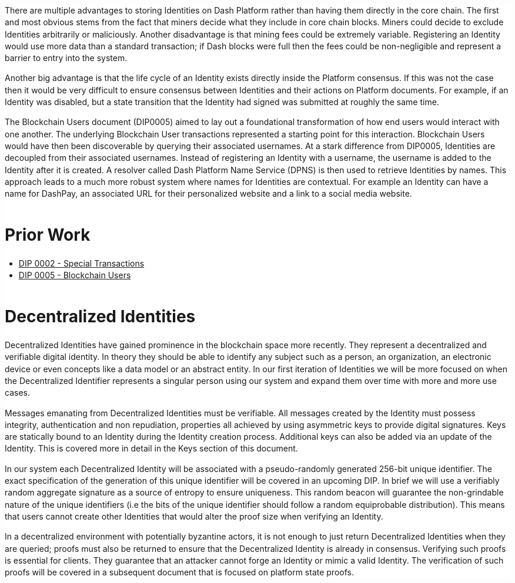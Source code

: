 There are multiple advantages to storing Identities on Dash Platform rather than having them directly in the core chain. The first and most obvious stems from the fact that miners decide what they include in core chain blocks. Miners could decide to exclude Identities arbitrarily or maliciously. Another disadvantage is that mining fees could be extremely variable. Registering an Identity would use more data than a standard transaction; if Dash blocks were full then the fees could be non-negligible and represent a barrier to entry into the system.

Another big advantage is that the life cycle of an Identity exists directly inside the Platform consensus. If this was not the case then it would be very difficult to ensure consensus between Identities and their actions on Platform documents. For example, if an Identity was disabled, but a state transition that the Identity had signed was submitted at roughly the same time.

The Blockchain Users document (DIP0005) aimed to lay out a foundational transformation of how end users would interact with one another. The underlying Blockchain User transactions represented a starting point for this interaction. Blockchain Users would have then been discoverable by querying their associated usernames. At a stark difference from DIP0005, Identities are decoupled from their associated usernames. Instead of registering an Identity with a username, the username is added to the Identity after it is created. A resolver called Dash Platform Name Service (DPNS) is then used to retrieve Identities by names. This approach leads to a much more robust system where names for Identities are contextual. For example an Identity can have a name for DashPay, an associated URL for their personalized website and a link to a social media website.

# Prior Work

* [DIP 0002 - Special Transactions](https://github.com/dashpay/dips/blob/master/dip-0002.md)
* [DIP 0005 - Blockchain Users](https://github.com/dashpay/dips/blob/master/dip-0005.md)

# Decentralized Identities

Decentralized Identities have gained prominence in the blockchain space more recently. They represent a decentralized and verifiable digital identity. In theory they should be able to identify any subject such as a person, an organization, an electronic device or even concepts like a data model or an abstract entity. In our first iteration of Identities we will be more focused on when the Decentralized Identifier represents a singular person using our system and expand them over time with more and more use cases.

Messages emanating from Decentralized Identities must be verifiable. All messages created by the Identity must possess integrity, authentication and non repudiation, properties all achieved by using asymmetric keys to provide digital signatures. Keys are statically bound to an Identity during the Identity creation process. Additional keys can also be added via an update of the Identity. This is covered more in detail in the Keys section of this document.

In our system each Decentralized Identity will be associated with a pseudo-randomly generated 256-bit unique identifier. The exact specification of the generation of this unique identifier will be covered in an upcoming DIP. In brief we will use a verifiably random aggregate signature as a source of entropy to ensure uniqueness. This random beacon will guarantee the non-grindable nature of the unique identifiers (i.e the bits of the unique identifier should follow a random equiprobable distribution). This means that users cannot create other Identities that would alter the proof size when verifying an Identity.

In a decentralized environment with potentially byzantine actors, it is not enough to just return Decentralized Identities when they are queried; proofs must also be returned to ensure that the Decentralized Identity is already in consensus. Verifying such proofs is essential for clients. They guarantee that an attacker cannot forge an Identity or mimic a valid Identity. The verification of such proofs will be covered in a subsequent document that is focused on platform state proofs.
